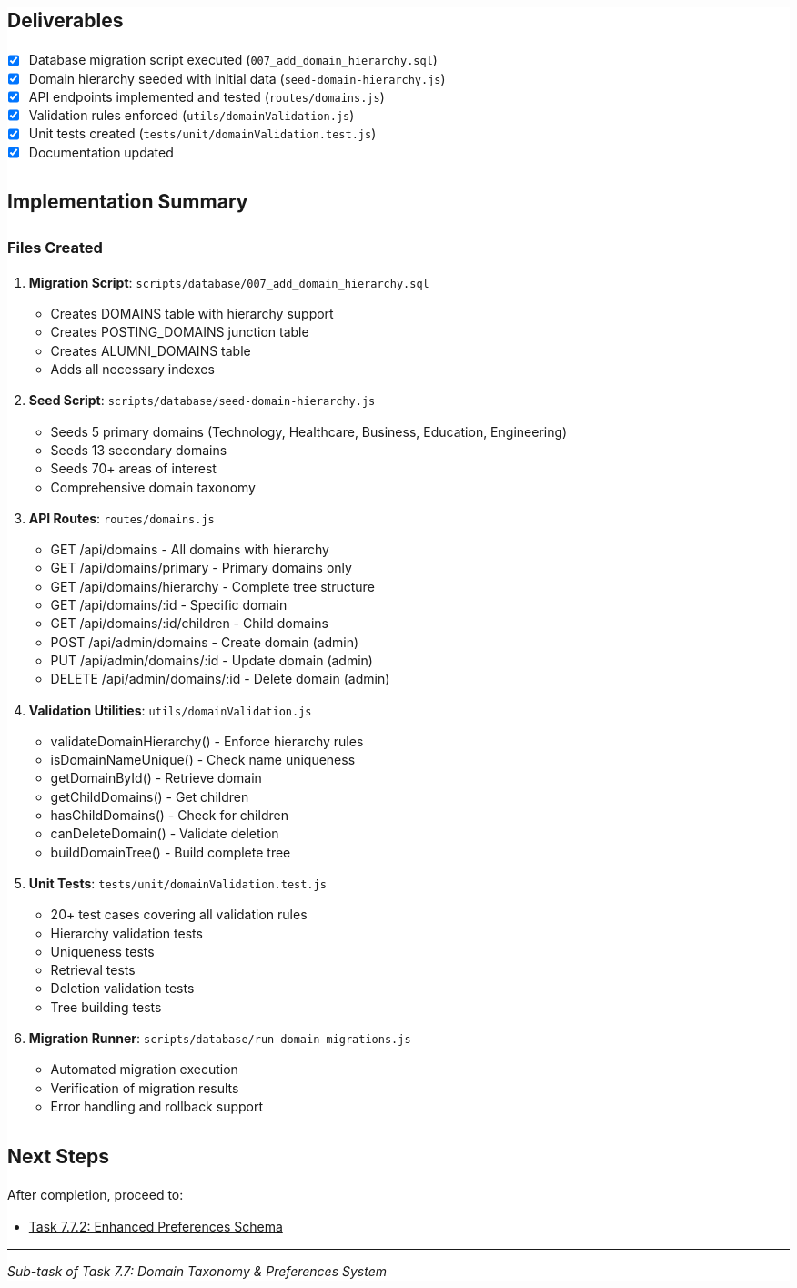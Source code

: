 ## Deliverables
- [x] Database migration script executed (`007_add_domain_hierarchy.sql`)
- [x] Domain hierarchy seeded with initial data (`seed-domain-hierarchy.js`)
- [x] API endpoints implemented and tested (`routes/domains.js`)
- [x] Validation rules enforced (`utils/domainValidation.js`)
- [x] Unit tests created (`tests/unit/domainValidation.test.js`)
- [x] Documentation updated

## Implementation Summary

### Files Created
1. **Migration Script**: `scripts/database/007_add_domain_hierarchy.sql`
   - Creates DOMAINS table with hierarchy support
   - Creates POSTING_DOMAINS junction table
   - Creates ALUMNI_DOMAINS table
   - Adds all necessary indexes

2. **Seed Script**: `scripts/database/seed-domain-hierarchy.js`
   - Seeds 5 primary domains (Technology, Healthcare, Business, Education, Engineering)
   - Seeds 13 secondary domains
   - Seeds 70+ areas of interest
   - Comprehensive domain taxonomy

3. **API Routes**: `routes/domains.js`
   - GET /api/domains - All domains with hierarchy
   - GET /api/domains/primary - Primary domains only
   - GET /api/domains/hierarchy - Complete tree structure
   - GET /api/domains/:id - Specific domain
   - GET /api/domains/:id/children - Child domains
   - POST /api/admin/domains - Create domain (admin)
   - PUT /api/admin/domains/:id - Update domain (admin)
   - DELETE /api/admin/domains/:id - Delete domain (admin)

4. **Validation Utilities**: `utils/domainValidation.js`
   - validateDomainHierarchy() - Enforce hierarchy rules
   - isDomainNameUnique() - Check name uniqueness
   - getDomainById() - Retrieve domain
   - getChildDomains() - Get children
   - hasChildDomains() - Check for children
   - canDeleteDomain() - Validate deletion
   - buildDomainTree() - Build complete tree

5. **Unit Tests**: `tests/unit/domainValidation.test.js`
   - 20+ test cases covering all validation rules
   - Hierarchy validation tests
   - Uniqueness tests
   - Retrieval tests
   - Deletion validation tests
   - Tree building tests

6. **Migration Runner**: `scripts/database/run-domain-migrations.js`
   - Automated migration execution
   - Verification of migration results
   - Error handling and rollback support

## Next Steps
After completion, proceed to:
- [Task 7.7.2: Enhanced Preferences Schema](./task-7.7.2-enhanced-preferences.md)

---

*Sub-task of Task 7.7: Domain Taxonomy & Preferences System*
